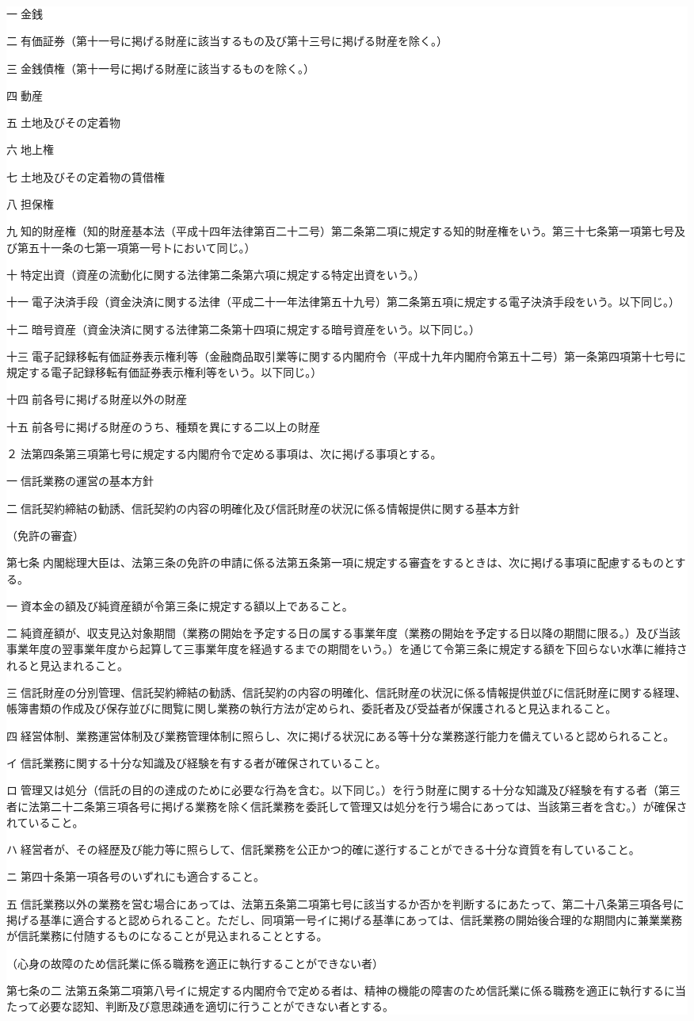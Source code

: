 一 金銭

二 有価証券（第十一号に掲げる財産に該当するもの及び第十三号に掲げる財産を除く。）

三 金銭債権（第十一号に掲げる財産に該当するものを除く。）

四 動産

五 土地及びその定着物

六 地上権

七 土地及びその定着物の賃借権

八 担保権

九 知的財産権（知的財産基本法（平成十四年法律第百二十二号）第二条第二項に規定する知的財産権をいう。第三十七条第一項第七号及び第五十一条の七第一項第一号トにおいて同じ。）

十 特定出資（資産の流動化に関する法律第二条第六項に規定する特定出資をいう。）

十一 電子決済手段（資金決済に関する法律（平成二十一年法律第五十九号）第二条第五項に規定する電子決済手段をいう。以下同じ。）

十二 暗号資産（資金決済に関する法律第二条第十四項に規定する暗号資産をいう。以下同じ。）

十三 電子記録移転有価証券表示権利等（金融商品取引業等に関する内閣府令（平成十九年内閣府令第五十二号）第一条第四項第十七号に規定する電子記録移転有価証券表示権利等をいう。以下同じ。）

十四 前各号に掲げる財産以外の財産

十五 前各号に掲げる財産のうち、種類を異にする二以上の財産

２ 法第四条第三項第七号に規定する内閣府令で定める事項は、次に掲げる事項とする。

一 信託業務の運営の基本方針

二 信託契約締結の勧誘、信託契約の内容の明確化及び信託財産の状況に係る情報提供に関する基本方針

（免許の審査）

第七条 内閣総理大臣は、法第三条の免許の申請に係る法第五条第一項に規定する審査をするときは、次に掲げる事項に配慮するものとする。

一 資本金の額及び純資産額が令第三条に規定する額以上であること。

二 純資産額が、収支見込対象期間（業務の開始を予定する日の属する事業年度（業務の開始を予定する日以降の期間に限る。）及び当該事業年度の翌事業年度から起算して三事業年度を経過するまでの期間をいう。）を通じて令第三条に規定する額を下回らない水準に維持されると見込まれること。

三 信託財産の分別管理、信託契約締結の勧誘、信託契約の内容の明確化、信託財産の状況に係る情報提供並びに信託財産に関する経理、帳簿書類の作成及び保存並びに閲覧に関し業務の執行方法が定められ、委託者及び受益者が保護されると見込まれること。

四 経営体制、業務運営体制及び業務管理体制に照らし、次に掲げる状況にある等十分な業務遂行能力を備えていると認められること。

イ 信託業務に関する十分な知識及び経験を有する者が確保されていること。

ロ 管理又は処分（信託の目的の達成のために必要な行為を含む。以下同じ。）を行う財産に関する十分な知識及び経験を有する者（第三者に法第二十二条第三項各号に掲げる業務を除く信託業務を委託して管理又は処分を行う場合にあっては、当該第三者を含む。）が確保されていること。

ハ 経営者が、その経歴及び能力等に照らして、信託業務を公正かつ的確に遂行することができる十分な資質を有していること。

ニ 第四十条第一項各号のいずれにも適合すること。

五 信託業務以外の業務を営む場合にあっては、法第五条第二項第七号に該当するか否かを判断するにあたって、第二十八条第三項各号に掲げる基準に適合すると認められること。ただし、同項第一号イに掲げる基準にあっては、信託業務の開始後合理的な期間内に兼業業務が信託業務に付随するものになることが見込まれることとする。

（心身の故障のため信託業に係る職務を適正に執行することができない者）

第七条の二 法第五条第二項第八号イに規定する内閣府令で定める者は、精神の機能の障害のため信託業に係る職務を適正に執行するに当たって必要な認知、判断及び意思疎通を適切に行うことができない者とする。
